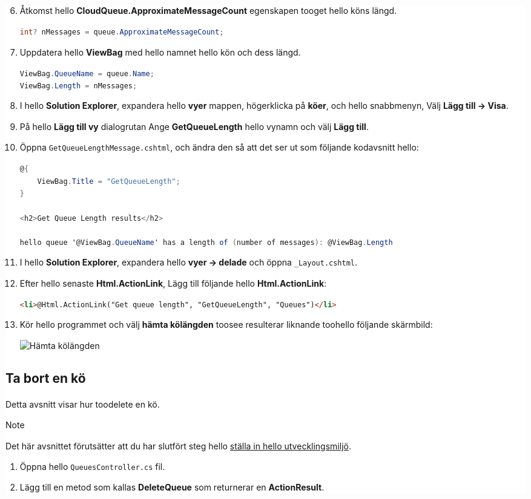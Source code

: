 6. Åtkomst hello **CloudQueue.ApproximateMessageCount** egenskapen tooget hello köns längd.
 
    ```csharp
    int? nMessages = queue.ApproximateMessageCount;
    ```

1. Uppdatera hello **ViewBag** med hello namnet hello kön och dess längd.

    ```csharp
    ViewBag.QueueName = queue.Name;
    ViewBag.Length = nMessages;
    ```
 
1. I hello **Solution Explorer**, expandera hello **vyer** mappen, högerklicka på **köer**, och hello snabbmenyn, Välj **Lägg till -> Visa**.

1. På hello **Lägg till vy** dialogrutan Ange **GetQueueLength** hello vynamn och välj **Lägg till**.

1. Öppna `GetQueueLengthMessage.cshtml`, och ändra den så att det ser ut som följande kodavsnitt hello:

    ```csharp
    @{
        ViewBag.Title = "GetQueueLength";
    }
    
    <h2>Get Queue Length results</h2>
    
    hello queue '@ViewBag.QueueName' has a length of (number of messages): @ViewBag.Length
    ```

1. I hello **Solution Explorer**, expandera hello **vyer -> delade** och öppna `_Layout.cshtml`.

1. Efter hello senaste **Html.ActionLink**, Lägg till följande hello **Html.ActionLink**:

    ```html
    <li>@Html.ActionLink("Get queue length", "GetQueueLength", "Queues")</li>
    ```

1. Kör hello programmet och välj **hämta kölängden** toosee resulterar liknande toohello följande skärmbild:
  
    ![Hämta kölängden](./media/vs-storage-aspnet-getting-started-queues/get-queue-length-results.png)


## <a name="delete-a-queue"></a>Ta bort en kö
Detta avsnitt visar hur toodelete en kö. 

> [!NOTE]
> 
> Det här avsnittet förutsätter att du har slutfört steg hello [ställa in hello utvecklingsmiljö](#set-up-the-development-environment). 

1. Öppna hello `QueuesController.cs` fil.

1. Lägg till en metod som kallas **DeleteQueue** som returnerar en **ActionResult**.
